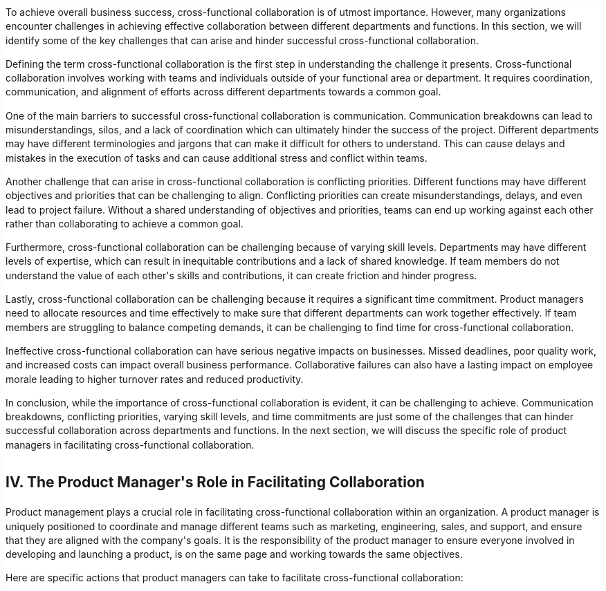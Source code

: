 To achieve overall business success, cross-functional collaboration is of utmost importance. However, many organizations encounter challenges in achieving effective collaboration between different departments and functions. In this section, we will identify some of the key challenges that can arise and hinder successful cross-functional collaboration.

Defining the term cross-functional collaboration is the first step in understanding the challenge it presents. Cross-functional collaboration involves working with teams and individuals outside of your functional area or department. It requires coordination, communication, and alignment of efforts across different departments towards a common goal.

One of the main barriers to successful cross-functional collaboration is communication. Communication breakdowns can lead to misunderstandings, silos, and a lack of coordination which can ultimately hinder the success of the project. Different departments may have different terminologies and jargons that can make it difficult for others to understand. This can cause delays and mistakes in the execution of tasks and can cause additional stress and conflict within teams.

Another challenge that can arise in cross-functional collaboration is conflicting priorities. Different functions may have different objectives and priorities that can be challenging to align. Conflicting priorities can create misunderstandings, delays, and even lead to project failure. Without a shared understanding of objectives and priorities, teams can end up working against each other rather than collaborating to achieve a common goal.

Furthermore, cross-functional collaboration can be challenging because of varying skill levels. Departments may have different levels of expertise, which can result in inequitable contributions and a lack of shared knowledge. If team members do not understand the value of each other's skills and contributions, it can create friction and hinder progress.

Lastly, cross-functional collaboration can be challenging because it requires a significant time commitment. Product managers need to allocate resources and time effectively to make sure that different departments can work together effectively. If team members are struggling to balance competing demands, it can be challenging to find time for cross-functional collaboration.

Ineffective cross-functional collaboration can have serious negative impacts on businesses. Missed deadlines, poor quality work, and increased costs can impact overall business performance. Collaborative failures can also have a lasting impact on employee morale leading to higher turnover rates and reduced productivity.

In conclusion, while the importance of cross-functional collaboration is evident, it can be challenging to achieve. Communication breakdowns, conflicting priorities, varying skill levels, and time commitments are just some of the challenges that can hinder successful collaboration across departments and functions. In the next section, we will discuss the specific role of product managers in facilitating cross-functional collaboration.

## IV. The Product Manager's Role in Facilitating Collaboration

Product management plays a crucial role in facilitating cross-functional collaboration within an organization. A product manager is uniquely positioned to coordinate and manage different teams such as marketing, engineering, sales, and support, and ensure that they are aligned with the company's goals. It is the responsibility of the product manager to ensure everyone involved in developing and launching a product, is on the same page and working towards the same objectives.

Here are specific actions that product managers can take to facilitate cross-functional collaboration:
